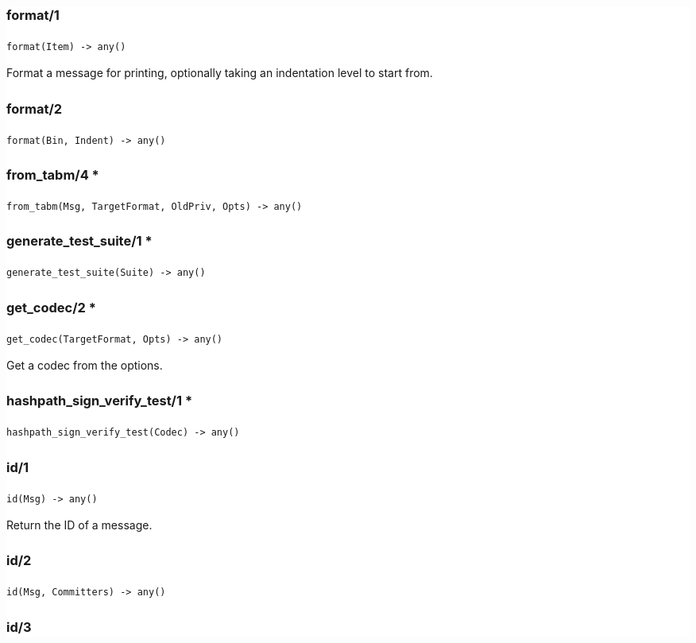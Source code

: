 <a name="format-1"></a>

### format/1 ###

`format(Item) -> any()`

Format a message for printing, optionally taking an indentation level
to start from.

<a name="format-2"></a>

### format/2 ###

`format(Bin, Indent) -> any()`

<a name="from_tabm-4"></a>

### from_tabm/4 * ###

`from_tabm(Msg, TargetFormat, OldPriv, Opts) -> any()`

<a name="generate_test_suite-1"></a>

### generate_test_suite/1 * ###

`generate_test_suite(Suite) -> any()`

<a name="get_codec-2"></a>

### get_codec/2 * ###

`get_codec(TargetFormat, Opts) -> any()`

Get a codec from the options.

<a name="hashpath_sign_verify_test-1"></a>

### hashpath_sign_verify_test/1 * ###

`hashpath_sign_verify_test(Codec) -> any()`

<a name="id-1"></a>

### id/1 ###

`id(Msg) -> any()`

Return the ID of a message.

<a name="id-2"></a>

### id/2 ###

`id(Msg, Committers) -> any()`

<a name="id-3"></a>

### id/3 ###
